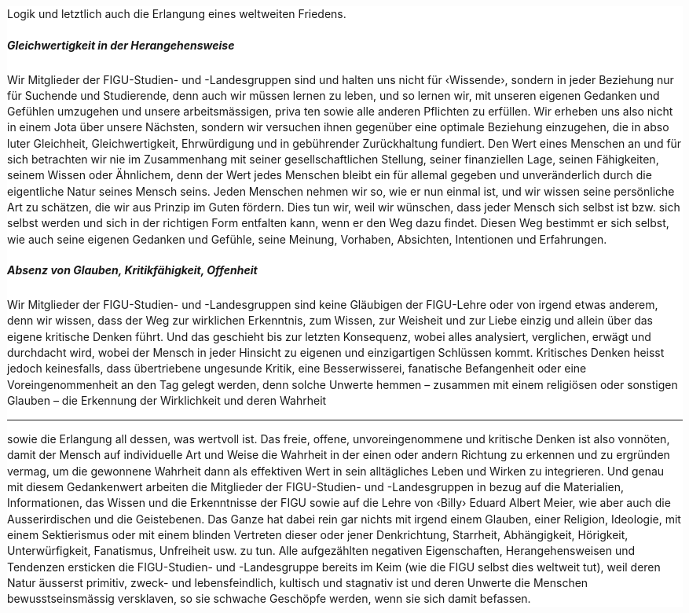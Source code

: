 Logik und letztlich auch die Erlangung eines weltweiten Friedens.

##### Gleichwertigkeit in der Herangehensweise
Wir Mitglieder der FIGU-Studien- und -Landesgruppen sind und halten uns nicht für ‹Wissende›, sondern
in jeder Beziehung nur für Suchende und Studierende, denn auch wir müssen lernen zu leben, und so
lernen wir, mit unseren eigenen Gedanken und Gefühlen umzugehen und unsere arbeitsmässigen,
priva ten sowie alle anderen Pflichten zu erfüllen. Wir erheben uns also nicht in einem Jota über unsere
Nächsten, sondern wir versuchen ihnen gegenüber eine optimale Beziehung einzugehen, die in abso luter Gleichheit, Gleichwertigkeit, Ehrwürdigung und in gebührender Zurückhaltung fundiert. Den Wert
eines Menschen an und für sich betrachten wir nie im Zusammenhang mit seiner gesellschaftlichen Stellung, seiner finanziellen Lage, seinen Fähigkeiten, seinem Wissen oder Ähnlichem, denn der Wert jedes
Menschen bleibt ein für allemal gegeben und unveränderlich durch die eigentliche Natur seines Mensch seins. Jeden Menschen nehmen wir so, wie er nun einmal ist, und wir wissen seine persönliche Art zu
schätzen, die wir aus Prinzip im Guten fördern. Dies tun wir, weil wir wünschen, dass jeder Mensch
sich selbst ist bzw. sich selbst werden und sich in der richtigen Form entfalten kann, wenn er den Weg
dazu findet. Diesen Weg bestimmt er sich selbst, wie auch seine eigenen Gedanken und Gefühle,
seine Meinung, Vorhaben, Absichten, Intentionen und Erfahrungen.


##### Absenz von Glauben, Kritikfähigkeit, Offenheit
Wir Mitglieder der FIGU-Studien- und -Landesgruppen sind keine Gläubigen der FIGU-Lehre oder von
irgend etwas anderem, denn wir wissen, dass der Weg zur wirklichen Erkenntnis, zum Wissen, zur
Weisheit und zur Liebe einzig und allein über das eigene kritische Denken führt. Und das geschieht
bis zur letzten Konsequenz, wobei alles analysiert, verglichen, erwägt und durchdacht wird, wobei
der Mensch in jeder Hinsicht zu eigenen und einzigartigen Schlüssen kommt. Kritisches Denken heisst
jedoch keinesfalls, dass übertriebene ungesunde Kritik, eine Besserwisserei, fanatische Befangenheit
oder eine Voreingenommenheit an den Tag gelegt werden, denn solche Unwerte hemmen – zusammen
mit einem religiösen oder sonstigen Glauben – die Erkennung der Wirklichkeit und deren Wahrheit


-----

sowie die Erlangung all dessen, was wertvoll ist. Das freie, offene, unvoreingenommene und kritische
Denken ist also vonnöten, damit der Mensch auf individuelle Art und Weise die Wahrheit in der einen
oder andern Richtung zu erkennen und zu ergründen vermag, um die gewonnene Wahrheit dann als
effektiven Wert in sein alltägliches Leben und Wirken zu integrieren. Und genau mit diesem Gedankenwert arbeiten die Mitglieder der FIGU-Studien- und -Landesgruppen in bezug auf die Materialien,
Informationen, das Wissen und die Erkenntnisse der FIGU sowie auf die Lehre von ‹Billy› Eduard Albert
Meier, wie aber auch die Ausserirdischen und die Geistebenen. Das Ganze hat dabei rein gar nichts
mit irgend einem Glauben, einer Religion, Ideologie, mit einem Sektierismus oder mit einem blinden
Vertreten dieser oder jener Denkrichtung, Starrheit, Abhängigkeit, Hörigkeit, Unterwürfigkeit, Fanatismus,
Unfreiheit usw. zu tun. Alle aufgezählten negativen Eigenschaften, Herangehensweisen und Tendenzen
ersticken die FIGU-Studien- und -Landesgruppe bereits im Keim (wie die FIGU selbst dies weltweit tut),
weil deren Natur äusserst primitiv, zweck- und lebensfeindlich, kultisch und stagnativ ist und deren Unwerte die Menschen bewusstseinsmässig versklaven, so sie schwache Geschöpfe werden, wenn sie
sich damit befassen.
